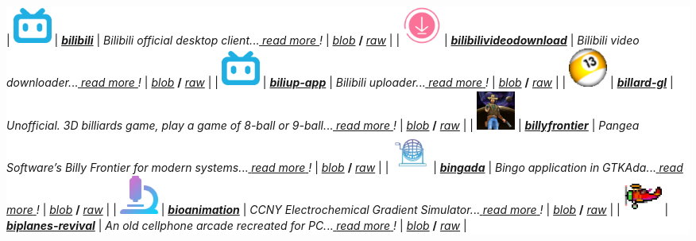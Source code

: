| <img src="icons/bilibili.png" width="48" height="48"> | [***bilibili***](apps/bilibili.md) | *Bilibili official desktop client.*..[ *read more* ](apps/bilibili.md)*!* | [*blob*](https://github.com/ivan-hc/AM/blob/main/programs/x86_64/bilibili) **/** [*raw*](https://raw.githubusercontent.com/ivan-hc/AM/main/programs/x86_64/bilibili) |
| <img src="icons/bilibilivideodownload.png" width="48" height="48"> | [***bilibilivideodownload***](apps/bilibilivideodownload.md) | *Bilibili video downloader.*..[ *read more* ](apps/bilibilivideodownload.md)*!* | [*blob*](https://github.com/ivan-hc/AM/blob/main/programs/x86_64/bilibilivideodownload) **/** [*raw*](https://raw.githubusercontent.com/ivan-hc/AM/main/programs/x86_64/bilibilivideodownload) |
| <img src="icons/biliup-app.png" width="48" height="48"> | [***biliup-app***](apps/biliup-app.md) | *Bilibili uploader.*..[ *read more* ](apps/biliup-app.md)*!* | [*blob*](https://github.com/ivan-hc/AM/blob/main/programs/x86_64/biliup-app) **/** [*raw*](https://raw.githubusercontent.com/ivan-hc/AM/main/programs/x86_64/biliup-app) |
| <img src="icons/billard-gl.png" width="48" height="48"> | [***billard-gl***](apps/billard-gl.md) | *Unofficial. 3D billiards game, play a game of 8-ball or 9-ball.*..[ *read more* ](apps/billard-gl.md)*!* | [*blob*](https://github.com/ivan-hc/AM/blob/main/programs/x86_64/billard-gl) **/** [*raw*](https://raw.githubusercontent.com/ivan-hc/AM/main/programs/x86_64/billard-gl) |
| <img src="icons/billyfrontier.png" width="48" height="48"> | [***billyfrontier***](apps/billyfrontier.md) | *Pangea Software’s Billy Frontier for modern systems.*..[ *read more* ](apps/billyfrontier.md)*!* | [*blob*](https://github.com/ivan-hc/AM/blob/main/programs/x86_64/billyfrontier) **/** [*raw*](https://raw.githubusercontent.com/ivan-hc/AM/main/programs/x86_64/billyfrontier) |
| <img src="icons/bingada.png" width="48" height="48"> | [***bingada***](apps/bingada.md) | *Bingo application in GTKAda.*..[ *read more* ](apps/bingada.md)*!* | [*blob*](https://github.com/ivan-hc/AM/blob/main/programs/x86_64/bingada) **/** [*raw*](https://raw.githubusercontent.com/ivan-hc/AM/main/programs/x86_64/bingada) |
| <img src="icons/bioanimation.png" width="48" height="48"> | [***bioanimation***](apps/bioanimation.md) | *CCNY Electrochemical Gradient Simulator.*..[ *read more* ](apps/bioanimation.md)*!* | [*blob*](https://github.com/ivan-hc/AM/blob/main/programs/x86_64/bioanimation) **/** [*raw*](https://raw.githubusercontent.com/ivan-hc/AM/main/programs/x86_64/bioanimation) |
| <img src="icons/biplanes-revival.png" width="48" height="48"> | [***biplanes-revival***](apps/biplanes-revival.md) | *An old cellphone arcade recreated for PC.*..[ *read more* ](apps/biplanes-revival.md)*!* | [*blob*](https://github.com/ivan-hc/AM/blob/main/programs/x86_64/biplanes-revival) **/** [*raw*](https://raw.githubusercontent.com/ivan-hc/AM/main/programs/x86_64/biplanes-revival) |